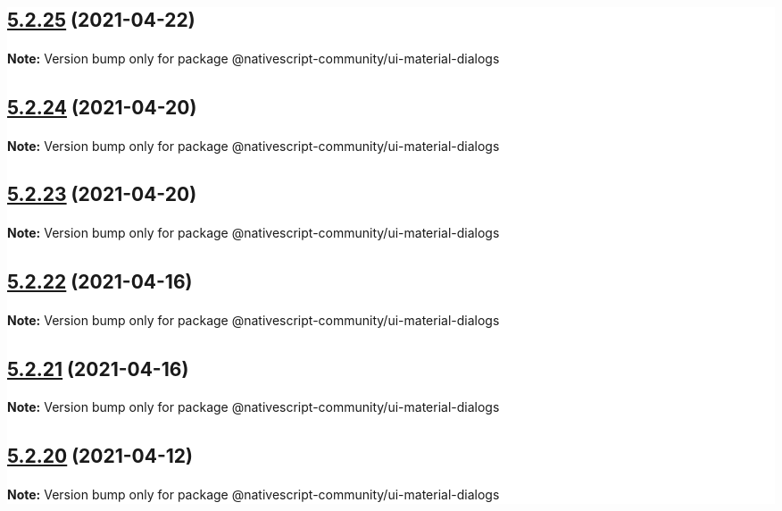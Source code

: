 


## [5.2.25](https://github.com/nativescript-community/ui-material-components/tree/master/packages/dialogs/compare/v5.2.24...v5.2.25) (2021-04-22)

**Note:** Version bump only for package @nativescript-community/ui-material-dialogs





## [5.2.24](https://github.com/nativescript-community/ui-material-components/tree/master/packages/dialogs/compare/v5.2.23...v5.2.24) (2021-04-20)

**Note:** Version bump only for package @nativescript-community/ui-material-dialogs





## [5.2.23](https://github.com/nativescript-community/ui-material-components/tree/master/packages/dialogs/compare/v5.2.22...v5.2.23) (2021-04-20)

**Note:** Version bump only for package @nativescript-community/ui-material-dialogs





## [5.2.22](https://github.com/nativescript-community/ui-material-components/tree/master/packages/dialogs/compare/v5.2.21...v5.2.22) (2021-04-16)

**Note:** Version bump only for package @nativescript-community/ui-material-dialogs





## [5.2.21](https://github.com/nativescript-community/ui-material-components/tree/master/packages/dialogs/compare/v5.2.20...v5.2.21) (2021-04-16)

**Note:** Version bump only for package @nativescript-community/ui-material-dialogs





## [5.2.20](https://github.com/nativescript-community/ui-material-components/tree/master/packages/dialogs/compare/v5.2.19...v5.2.20) (2021-04-12)

**Note:** Version bump only for package @nativescript-community/ui-material-dialogs


